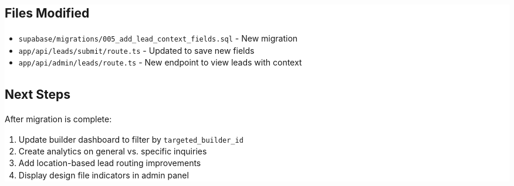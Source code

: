 ## Files Modified

- `supabase/migrations/005_add_lead_context_fields.sql` - New migration
- `app/api/leads/submit/route.ts` - Updated to save new fields
- `app/api/admin/leads/route.ts` - New endpoint to view leads with context

## Next Steps

After migration is complete:
1. Update builder dashboard to filter by `targeted_builder_id`
2. Create analytics on general vs. specific inquiries
3. Add location-based lead routing improvements
4. Display design file indicators in admin panel
